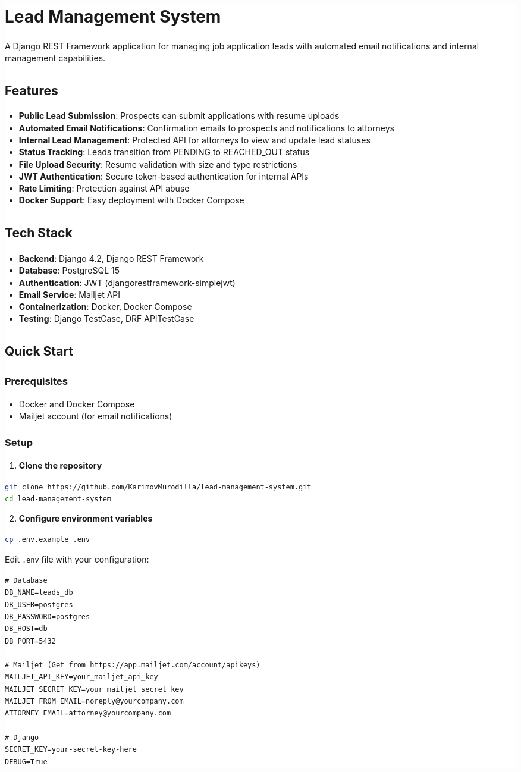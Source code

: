 # Lead Management System

A Django REST Framework application for managing job application leads with automated email notifications and internal management capabilities.

## Features

- **Public Lead Submission**: Prospects can submit applications with resume uploads
- **Automated Email Notifications**: Confirmation emails to prospects and notifications to attorneys
- **Internal Lead Management**: Protected API for attorneys to view and update lead statuses
- **Status Tracking**: Leads transition from PENDING to REACHED_OUT status
- **File Upload Security**: Resume validation with size and type restrictions
- **JWT Authentication**: Secure token-based authentication for internal APIs
- **Rate Limiting**: Protection against API abuse
- **Docker Support**: Easy deployment with Docker Compose

## Tech Stack

- **Backend**: Django 4.2, Django REST Framework
- **Database**: PostgreSQL 15
- **Authentication**: JWT (djangorestframework-simplejwt)
- **Email Service**: Mailjet API
- **Containerization**: Docker, Docker Compose
- **Testing**: Django TestCase, DRF APITestCase

## Quick Start

### Prerequisites

- Docker and Docker Compose
- Mailjet account (for email notifications)

### Setup

1. **Clone the repository**
```bash
git clone https://github.com/KarimovMurodilla/lead-management-system.git
cd lead-management-system
```

2. **Configure environment variables**
```bash
cp .env.example .env
```

Edit `.env` file with your configuration:
```env
# Database
DB_NAME=leads_db
DB_USER=postgres
DB_PASSWORD=postgres
DB_HOST=db
DB_PORT=5432

# Mailjet (Get from https://app.mailjet.com/account/apikeys)
MAILJET_API_KEY=your_mailjet_api_key
MAILJET_SECRET_KEY=your_mailjet_secret_key
MAILJET_FROM_EMAIL=noreply@yourcompany.com
ATTORNEY_EMAIL=attorney@yourcompany.com

# Django
SECRET_KEY=your-secret-key-here
DEBUG=True
```